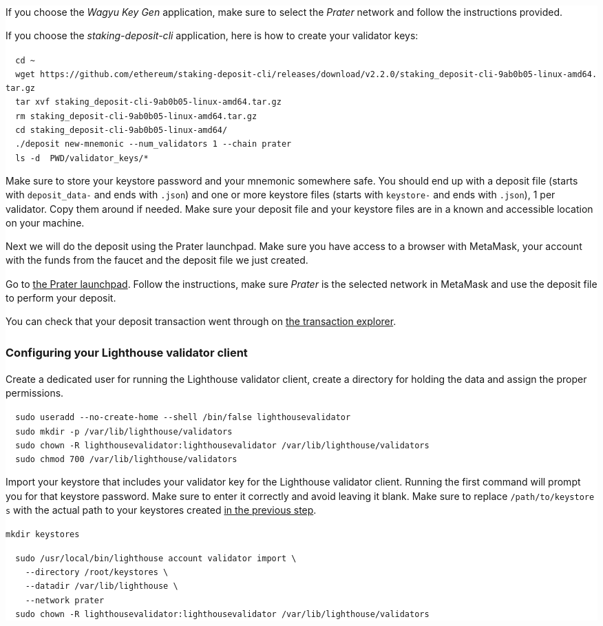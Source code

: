 If you choose the *Wagyu Key Gen* application, make sure to select the *Prater* network and follow the instructions provided.

If you choose the *staking-deposit-cli* application, here is how to create your validator keys:

```console
  cd ~
  wget https://github.com/ethereum/staking-deposit-cli/releases/download/v2.2.0/staking_deposit-cli-9ab0b05-linux-amd64.tar.gz
  tar xvf staking_deposit-cli-9ab0b05-linux-amd64.tar.gz
  rm staking_deposit-cli-9ab0b05-linux-amd64.tar.gz
  cd staking_deposit-cli-9ab0b05-linux-amd64/
  ./deposit new-mnemonic --num_validators 1 --chain prater
  ls -d  PWD/validator_keys/*
```

Make sure to store your keystore password and your mnemonic somewhere safe. You should end up with a deposit file (starts with `deposit_data-` and ends with `.json`) and one or more keystore files (starts with `keystore-` and ends with `.json`), 1 per validator. Copy them around if needed. Make sure your deposit file and your keystore files are in a known and accessible location on your machine.

Next we will do the deposit using the Prater launchpad. Make sure you have access to a browser with MetaMask, your account with the funds from the faucet and the deposit file we just created.

Go to [the Prater launchpad](https://prater.launchpad.ethereum.org/en/). Follow the instructions, make sure *Prater* is the selected network in MetaMask and use the deposit file to perform your deposit.

You can check that your deposit transaction went through on [the transaction explorer](https://goerli.etherscan.io/address/0xff50ed3d0ec03aC01D4C79aAd74928BFF48a7b2b).

### Configuring your Lighthouse validator client

Create a dedicated user for running the Lighthouse validator client, create a directory for holding the data and assign the proper permissions.

```console
  sudo useradd --no-create-home --shell /bin/false lighthousevalidator
  sudo mkdir -p /var/lib/lighthouse/validators
  sudo chown -R lighthousevalidator:lighthousevalidator /var/lib/lighthouse/validators
  sudo chmod 700 /var/lib/lighthouse/validators
```

Import your keystore that includes your validator key for the Lighthouse validator client. Running the first command will prompt you for that keystore password. Make sure to enter it correctly and avoid leaving it blank. Make sure to replace `/path/to/keystores` with the actual path to your keystores created [in the previous step](#creating-your-validator-keys-and-performing-the-deposit).

```console
mkdir keystores
```

```console
  sudo /usr/local/bin/lighthouse account validator import \
    --directory /root/keystores \
    --datadir /var/lib/lighthouse \
    --network prater
  sudo chown -R lighthousevalidator:lighthousevalidator /var/lib/lighthouse/validators
```
